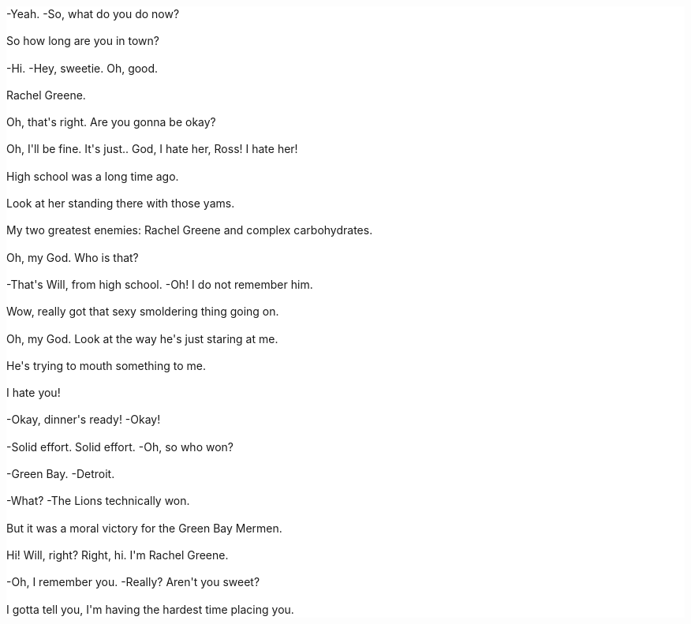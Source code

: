 -Yeah.
-So, what do you do now?

So how long are you in town?

-Hi.
-Hey, sweetie. Oh, good.

Rachel Greene.

Oh, that's right.
Are you gonna be okay?

Oh, I'll be fine. It's just..
God, I hate her, Ross! I hate her!

High school was a long time ago.

Look at her standing there
with those yams.

My two greatest enemies: Rachel Greene
and complex carbohydrates.

Oh, my God. Who is that?

-That's Will, from high school.
-Oh! I do not remember him.

Wow, really got that sexy
smoldering thing going on.

Oh, my God. Look at the way
he's just staring at me.

He's trying to mouth something to me.

I hate you!

-Okay, dinner's ready!
-Okay!

-Solid effort. Solid effort.
-Oh, so who won?

-Green Bay.
-Detroit.

-What?
-The Lions technically won.

But it was a moral victory
for the Green Bay Mermen.

Hi! Will, right?
Right, hi. I'm Rachel Greene.

-Oh, I remember you.
-Really? Aren't you sweet?

I gotta tell you, I'm having
the hardest time placing you.
